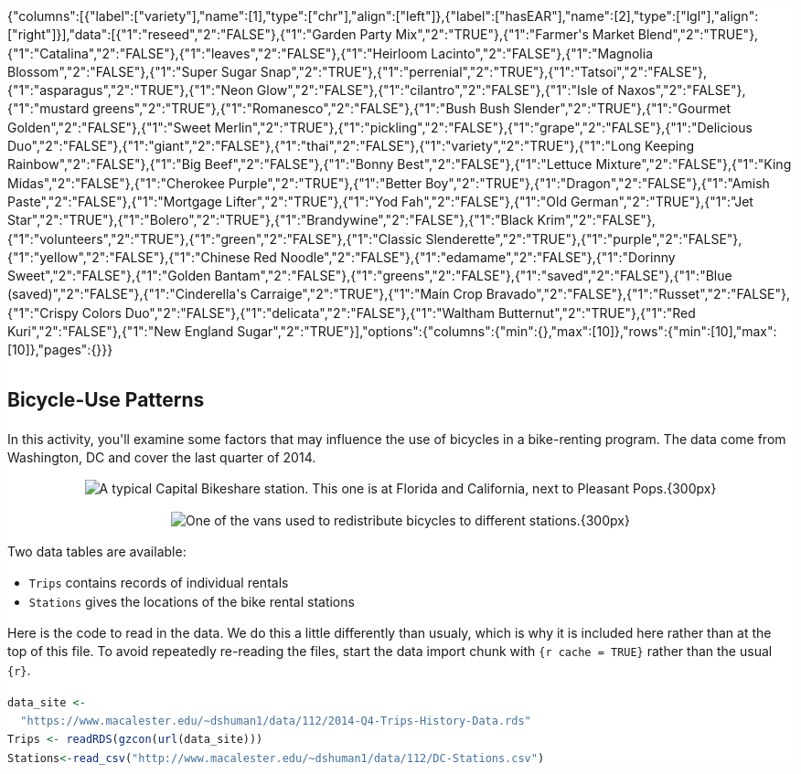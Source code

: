 {"columns":[{"label":["variety"],"name":[1],"type":["chr"],"align":["left"]},{"label":["hasEAR"],"name":[2],"type":["lgl"],"align":["right"]}],"data":[{"1":"reseed","2":"FALSE"},{"1":"Garden Party Mix","2":"TRUE"},{"1":"Farmer's Market Blend","2":"TRUE"},{"1":"Catalina","2":"FALSE"},{"1":"leaves","2":"FALSE"},{"1":"Heirloom Lacinto","2":"FALSE"},{"1":"Magnolia Blossom","2":"FALSE"},{"1":"Super Sugar Snap","2":"TRUE"},{"1":"perrenial","2":"TRUE"},{"1":"Tatsoi","2":"FALSE"},{"1":"asparagus","2":"TRUE"},{"1":"Neon Glow","2":"FALSE"},{"1":"cilantro","2":"FALSE"},{"1":"Isle of Naxos","2":"FALSE"},{"1":"mustard greens","2":"TRUE"},{"1":"Romanesco","2":"FALSE"},{"1":"Bush Bush Slender","2":"TRUE"},{"1":"Gourmet Golden","2":"FALSE"},{"1":"Sweet Merlin","2":"TRUE"},{"1":"pickling","2":"FALSE"},{"1":"grape","2":"FALSE"},{"1":"Delicious Duo","2":"FALSE"},{"1":"giant","2":"FALSE"},{"1":"thai","2":"FALSE"},{"1":"variety","2":"TRUE"},{"1":"Long Keeping Rainbow","2":"FALSE"},{"1":"Big Beef","2":"FALSE"},{"1":"Bonny Best","2":"FALSE"},{"1":"Lettuce Mixture","2":"FALSE"},{"1":"King Midas","2":"FALSE"},{"1":"Cherokee Purple","2":"TRUE"},{"1":"Better Boy","2":"TRUE"},{"1":"Dragon","2":"FALSE"},{"1":"Amish Paste","2":"FALSE"},{"1":"Mortgage Lifter","2":"TRUE"},{"1":"Yod Fah","2":"FALSE"},{"1":"Old German","2":"TRUE"},{"1":"Jet Star","2":"TRUE"},{"1":"Bolero","2":"TRUE"},{"1":"Brandywine","2":"FALSE"},{"1":"Black Krim","2":"FALSE"},{"1":"volunteers","2":"TRUE"},{"1":"green","2":"FALSE"},{"1":"Classic Slenderette","2":"TRUE"},{"1":"purple","2":"FALSE"},{"1":"yellow","2":"FALSE"},{"1":"Chinese Red Noodle","2":"FALSE"},{"1":"edamame","2":"FALSE"},{"1":"Dorinny Sweet","2":"FALSE"},{"1":"Golden Bantam","2":"FALSE"},{"1":"greens","2":"FALSE"},{"1":"saved","2":"FALSE"},{"1":"Blue (saved)","2":"FALSE"},{"1":"Cinderella's Carraige","2":"TRUE"},{"1":"Main Crop Bravado","2":"FALSE"},{"1":"Russet","2":"FALSE"},{"1":"Crispy Colors Duo","2":"FALSE"},{"1":"delicata","2":"FALSE"},{"1":"Waltham Butternut","2":"TRUE"},{"1":"Red Kuri","2":"FALSE"},{"1":"New England Sugar","2":"TRUE"}],"options":{"columns":{"min":{},"max":[10]},"rows":{"min":[10],"max":[10]},"pages":{}}}
  </script>
</div>


## Bicycle-Use Patterns

In this activity, you'll examine some factors that may influence the use of bicycles in a bike-renting program.  The data come from Washington, DC and cover the last quarter of 2014.

<center>

![A typical Capital Bikeshare station. This one is at Florida and California, next to Pleasant Pops.](https://www.macalester.edu/~dshuman1/data/112/bike_station.jpg){300px}


![One of the vans used to redistribute bicycles to different stations.](https://www.macalester.edu/~dshuman1/data/112/bike_van.jpg){300px}

</center>

Two data tables are available:

- `Trips` contains records of individual rentals
- `Stations` gives the locations of the bike rental stations

Here is the code to read in the data. We do this a little differently than usualy, which is why it is included here rather than at the top of this file. To avoid repeatedly re-reading the files, start the data import chunk with `{r cache = TRUE}` rather than the usual `{r}`.


```r
data_site <- 
  "https://www.macalester.edu/~dshuman1/data/112/2014-Q4-Trips-History-Data.rds" 
Trips <- readRDS(gzcon(url(data_site)))
Stations<-read_csv("http://www.macalester.edu/~dshuman1/data/112/DC-Stations.csv")
```
